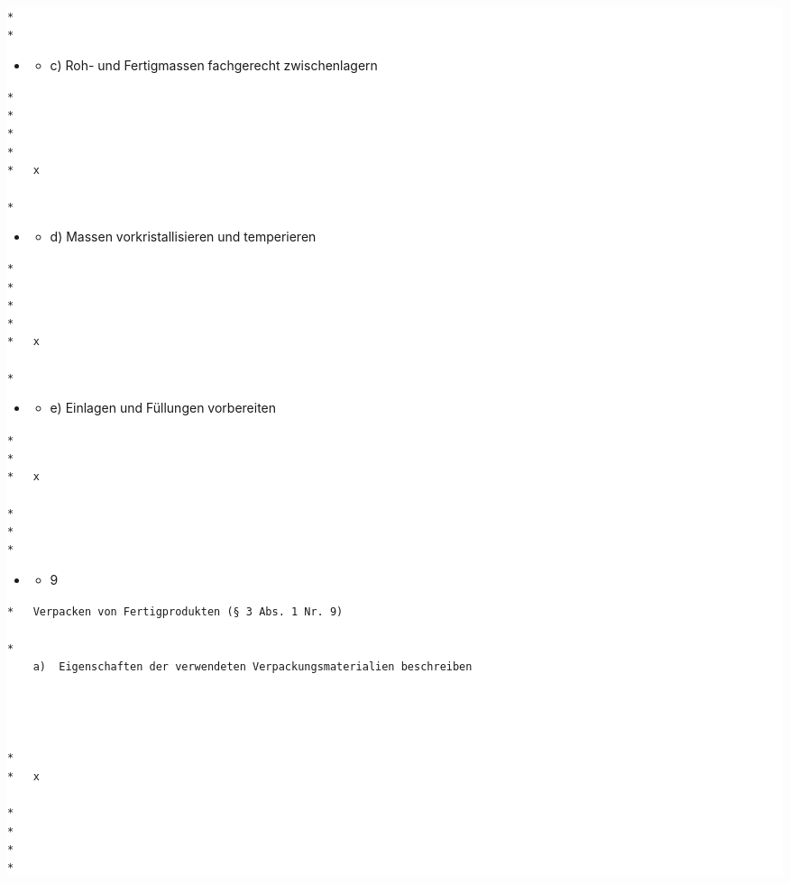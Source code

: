     *
    *

*    *
        c)  Roh- und Fertigmassen fachgerecht zwischenlagern




    *
    *
    *
    *
    *   x

    *

*    *
        d)  Massen vorkristallisieren und temperieren




    *
    *
    *
    *
    *   x

    *

*    *
        e)  Einlagen und Füllungen vorbereiten




    *
    *
    *   x

    *
    *
    *

*    *   9

    *   Verpacken von Fertigprodukten (§ 3 Abs. 1 Nr. 9)

    *
        a)  Eigenschaften der verwendeten Verpackungsmaterialien beschreiben




    *
    *   x

    *
    *
    *
    *
